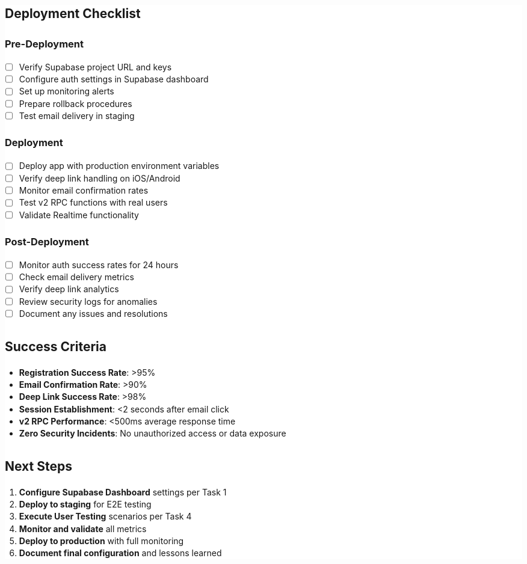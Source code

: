 ## Deployment Checklist

### Pre-Deployment
- [ ] Verify Supabase project URL and keys
- [ ] Configure auth settings in Supabase dashboard
- [ ] Set up monitoring alerts
- [ ] Prepare rollback procedures
- [ ] Test email delivery in staging

### Deployment
- [ ] Deploy app with production environment variables
- [ ] Verify deep link handling on iOS/Android
- [ ] Monitor email confirmation rates
- [ ] Test v2 RPC functions with real users
- [ ] Validate Realtime functionality

### Post-Deployment
- [ ] Monitor auth success rates for 24 hours
- [ ] Check email delivery metrics
- [ ] Verify deep link analytics
- [ ] Review security logs for anomalies
- [ ] Document any issues and resolutions

## Success Criteria

- **Registration Success Rate**: >95%
- **Email Confirmation Rate**: >90%
- **Deep Link Success Rate**: >98%
- **Session Establishment**: <2 seconds after email click
- **v2 RPC Performance**: <500ms average response time
- **Zero Security Incidents**: No unauthorized access or data exposure

## Next Steps

1. **Configure Supabase Dashboard** settings per Task 1
2. **Deploy to staging** for E2E testing
3. **Execute User Testing** scenarios per Task 4
4. **Monitor and validate** all metrics
5. **Deploy to production** with full monitoring
6. **Document final configuration** and lessons learned
